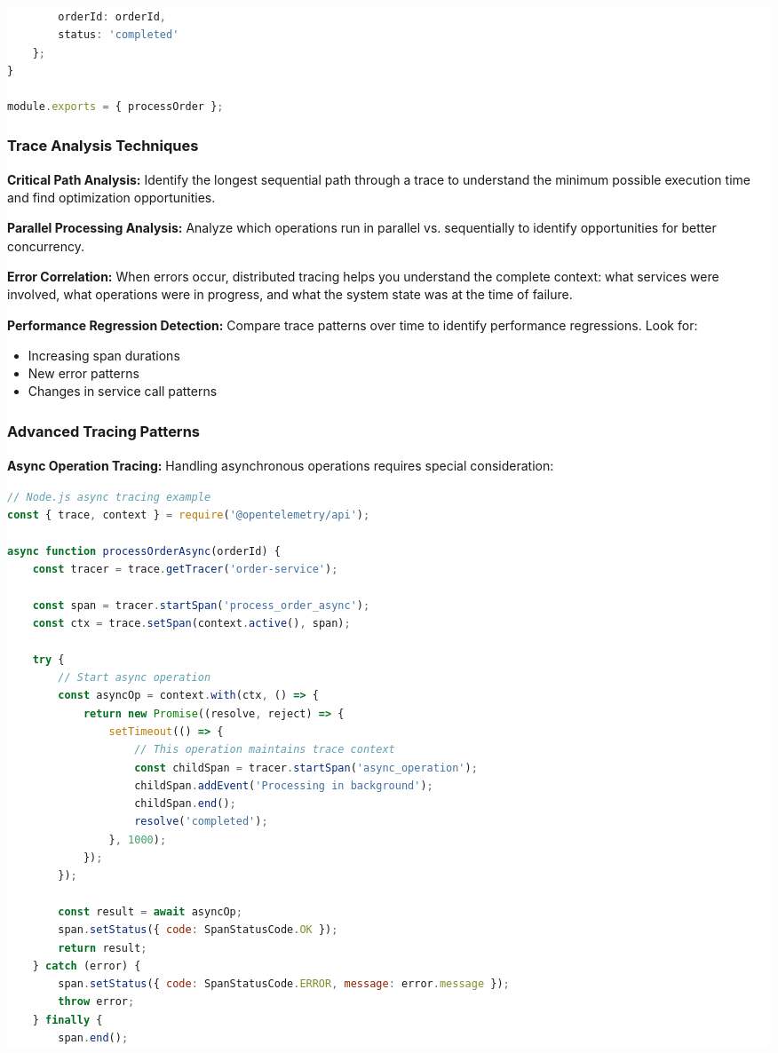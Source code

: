 ```javascript
        orderId: orderId,
        status: 'completed'
    };
}

module.exports = { processOrder };
```

### Trace Analysis Techniques

**Critical Path Analysis:**
Identify the longest sequential path through a trace to understand the minimum possible execution time and find optimization opportunities.

**Parallel Processing Analysis:**
Analyze which operations run in parallel vs. sequentially to identify opportunities for better concurrency.

**Error Correlation:**
When errors occur, distributed tracing helps you understand the complete context: what services were involved, what operations were in progress, and what the system state was at the time of failure.

**Performance Regression Detection:**
Compare trace patterns over time to identify performance regressions. Look for:
- Increasing span durations
- New error patterns
- Changes in service call patterns

### Advanced Tracing Patterns

**Async Operation Tracing:**
Handling asynchronous operations requires special consideration:

```javascript
// Node.js async tracing example
const { trace, context } = require('@opentelemetry/api');

async function processOrderAsync(orderId) {
    const tracer = trace.getTracer('order-service');
    
    const span = tracer.startSpan('process_order_async');
    const ctx = trace.setSpan(context.active(), span);
    
    try {
        // Start async operation
        const asyncOp = context.with(ctx, () => {
            return new Promise((resolve, reject) => {
                setTimeout(() => {
                    // This operation maintains trace context
                    const childSpan = tracer.startSpan('async_operation');
                    childSpan.addEvent('Processing in background');
                    childSpan.end();
                    resolve('completed');
                }, 1000);
            });
        });
        
        const result = await asyncOp;
        span.setStatus({ code: SpanStatusCode.OK });
        return result;
    } catch (error) {
        span.setStatus({ code: SpanStatusCode.ERROR, message: error.message });
        throw error;
    } finally {
        span.end();
```
